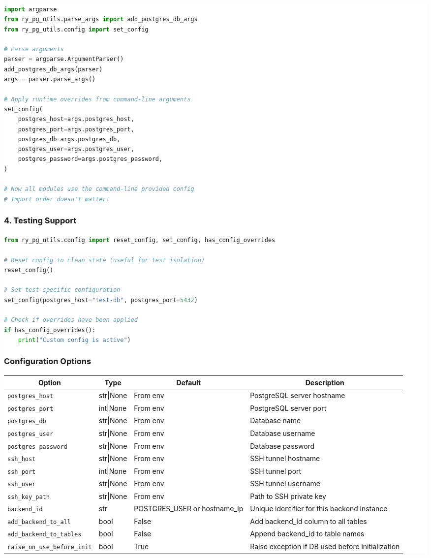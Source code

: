```python
import argparse
from ry_pg_utils.parse_args import add_postgres_db_args
from ry_pg_utils.config import set_config

# Parse arguments
parser = argparse.ArgumentParser()
add_postgres_db_args(parser)
args = parser.parse_args()

# Apply runtime overrides from command-line arguments
set_config(
    postgres_host=args.postgres_host,
    postgres_port=args.postgres_port,
    postgres_db=args.postgres_db,
    postgres_user=args.postgres_user,
    postgres_password=args.postgres_password,
)

# Now all modules use the command-line provided config
# Import order doesn't matter!
```

### 4. Testing Support

```python
from ry_pg_utils.config import reset_config, set_config, has_config_overrides

# Reset config to clean state (useful for test isolation)
reset_config()

# Set test-specific configuration
set_config(postgres_host="test-db", postgres_port=5432)

# Check if overrides have been applied
if has_config_overrides():
    print("Custom config is active")
```

### Configuration Options

| Option | Type | Default | Description |
|--------|------|---------|-------------|
| `postgres_host` | str\|None | From env | PostgreSQL server hostname |
| `postgres_port` | int\|None | From env | PostgreSQL server port |
| `postgres_db` | str\|None | From env | Database name |
| `postgres_user` | str\|None | From env | Database username |
| `postgres_password` | str\|None | From env | Database password |
| `ssh_host` | str\|None | From env | SSH tunnel hostname |
| `ssh_port` | int\|None | From env | SSH tunnel port |
| `ssh_user` | str\|None | From env | SSH tunnel username |
| `ssh_key_path` | str\|None | From env | Path to SSH private key |
| `backend_id` | str | POSTGRES_USER or hostname_ip | Unique identifier for this backend instance |
| `add_backend_to_all` | bool | False | Add backend_id column to all tables |
| `add_backend_to_tables` | bool | False | Append backend_id to table names |
| `raise_on_use_before_init` | bool | True | Raise exception if DB used before initialization |